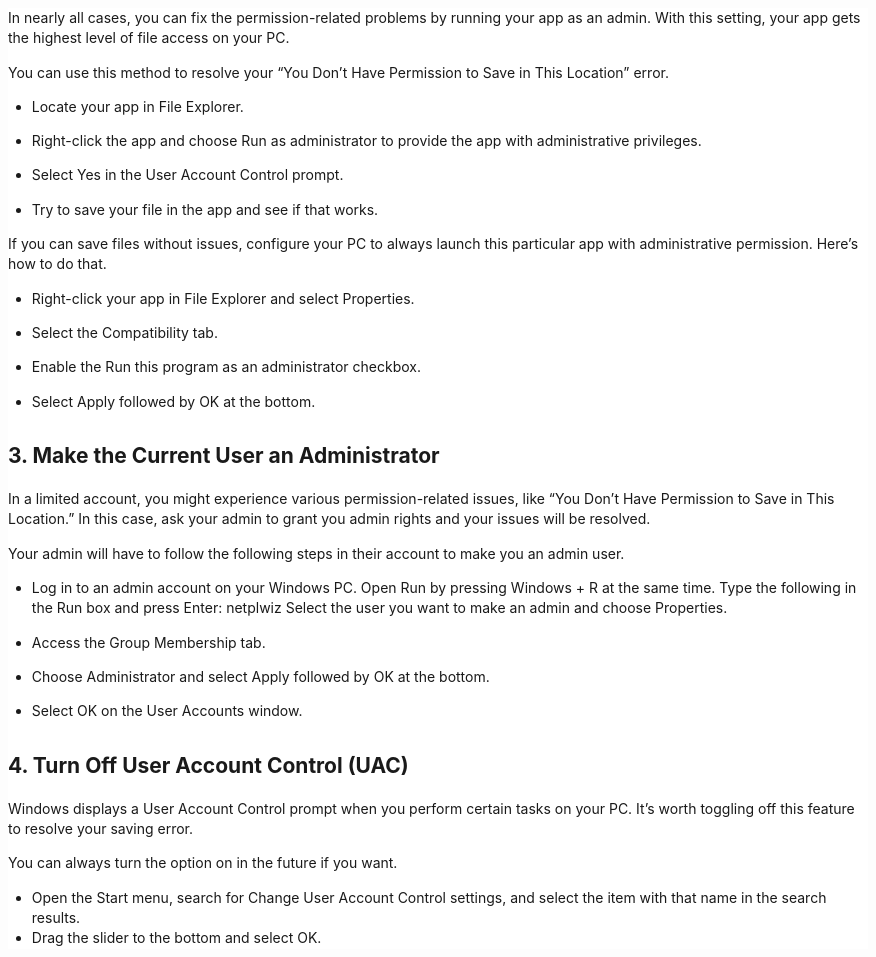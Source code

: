 In nearly all cases, you can fix the permission-related problems by running your app as an admin. With this setting, your app gets the highest level of file access on your PC.

 
You can use this method to resolve your “You Don’t Have Permission to Save in This Location” error.

 
- Locate your app in File Explorer.
 - Right-click the app and choose Run as administrator to provide the app with administrative privileges.

 
- Select Yes in the User Account Control prompt.
 - Try to save your file in the app and see if that works.

 
If you can save files without issues, configure your PC to always launch this particular app with administrative permission. Here’s how to do that.

 
- Right-click your app in File Explorer and select Properties.
 - Select the Compatibility tab.
 - Enable the Run this program as an administrator checkbox.

 
- Select Apply followed by OK at the bottom.

 
## 3. Make the Current User an Administrator

 
In a limited account, you might experience various permission-related issues, like “You Don’t Have Permission to Save in This Location.” In this case, ask your admin to grant you admin rights and your issues will be resolved.

 
Your admin will have to follow the following steps in their account to make you an admin user.

 
- Log in to an admin account on your Windows PC. Open Run by pressing Windows + R at the same time. Type the following in the Run box and press Enter: netplwiz Select the user you want to make an admin and choose Properties.

 
- Access the Group Membership tab.
 - Choose Administrator and select Apply followed by OK at the bottom.

 
- Select OK on the User Accounts window.

 
## 4. Turn Off User Account Control (UAC)

 
Windows displays a User Account Control prompt when you perform certain tasks on your PC. It’s worth toggling off this feature to resolve your saving error.

 
You can always turn the option on in the future if you want.

 
- Open the Start menu, search for Change User Account Control settings, and select the item with that name in the search results.
 - Drag the slider to the bottom and select OK.
